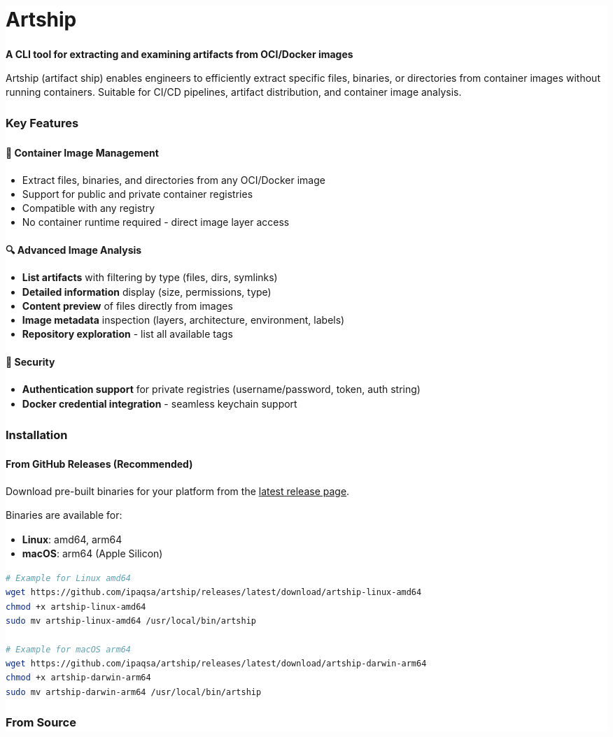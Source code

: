 # Artship

**A CLI tool for extracting and examining artifacts from OCI/Docker images**

Artship (artifact ship) enables engineers to efficiently extract specific files, binaries, or directories from container images without running containers. 
Suitable for CI/CD pipelines, artifact distribution, and container image analysis.

### Key Features

#### 🚀 **Container Image Management**
- Extract files, binaries, and directories from any OCI/Docker image
- Support for public and private container registries
- Compatible with any registry
- No container runtime required - direct image layer access

#### 🔍 **Advanced Image Analysis**
- **List artifacts** with filtering by type (files, dirs, symlinks)
- **Detailed information** display (size, permissions, type)
- **Content preview** of files directly from images
- **Image metadata** inspection (layers, architecture, environment, labels)
- **Repository exploration** - list all available tags

#### 🔐 **Security**
- **Authentication support** for private registries (username/password, token, auth string)
- **Docker credential integration** - seamless keychain support

### Installation

#### From GitHub Releases (Recommended)

Download pre-built binaries for your platform from the [latest release page](https://github.com/ipaqsa/artship/releases/latest). 

Binaries are available for:

- **Linux**: amd64, arm64
- **macOS**: arm64 (Apple Silicon)

```bash
# Example for Linux amd64
wget https://github.com/ipaqsa/artship/releases/latest/download/artship-linux-amd64
chmod +x artship-linux-amd64
sudo mv artship-linux-amd64 /usr/local/bin/artship

# Example for macOS arm64
wget https://github.com/ipaqsa/artship/releases/latest/download/artship-darwin-arm64
chmod +x artship-darwin-arm64
sudo mv artship-darwin-arm64 /usr/local/bin/artship
```

### From Source

